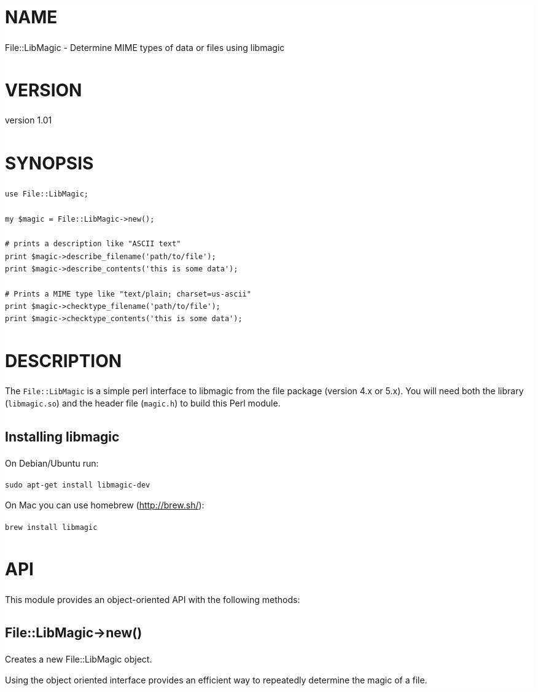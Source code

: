 # NAME

File::LibMagic - Determine MIME types of data or files using libmagic

# VERSION

version 1.01

# SYNOPSIS

    use File::LibMagic;

    my $magic = File::LibMagic->new();

    # prints a description like "ASCII text"
    print $magic->describe_filename('path/to/file');
    print $magic->describe_contents('this is some data');

    # Prints a MIME type like "text/plain; charset=us-ascii"
    print $magic->checktype_filename('path/to/file');
    print $magic->checktype_contents('this is some data');

# DESCRIPTION

The `File::LibMagic` is a simple perl interface to libmagic from the file
package (version 4.x or 5.x). You will need both the library (`libmagic.so`)
and the header file (`magic.h`) to build this Perl module.

## Installing libmagic

On Debian/Ubuntu run:

    sudo apt-get install libmagic-dev

On Mac you can use homebrew (http://brew.sh/):

    brew install libmagic

# API

This module provides an object-oriented API with the following methods:

## File::LibMagic->new()

Creates a new File::LibMagic object.

Using the object oriented interface provides an efficient way to repeatedly
determine the magic of a file.
